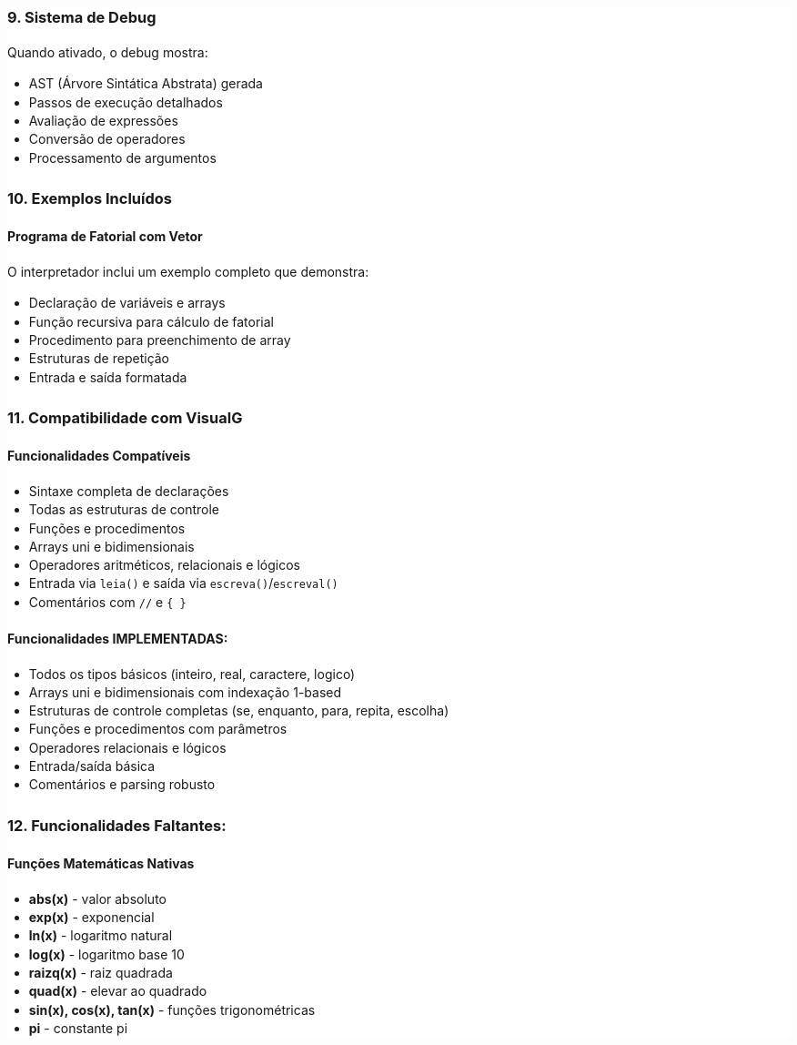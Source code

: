 ### 9. Sistema de Debug
Quando ativado, o debug mostra:
- AST (Árvore Sintática Abstrata) gerada
- Passos de execução detalhados
- Avaliação de expressões
- Conversão de operadores
- Processamento de argumentos

### 10. Exemplos Incluídos

#### Programa de Fatorial com Vetor
O interpretador inclui um exemplo completo que demonstra:
- Declaração de variáveis e arrays
- Função recursiva para cálculo de fatorial
- Procedimento para preenchimento de array
- Estruturas de repetição
- Entrada e saída formatada

### 11. Compatibilidade com VisualG

#### Funcionalidades Compatíveis 
- Sintaxe completa de declarações
- Todas as estruturas de controle
- Funções e procedimentos
- Arrays uni e bidimensionais
- Operadores aritméticos, relacionais e lógicos
- Entrada via `leia()` e saída via `escreva()`/`escreval()`
- Comentários com `//` e `{ }`

#### Funcionalidades IMPLEMENTADAS:
- Todos os tipos básicos (inteiro, real, caractere, logico)
- Arrays uni e bidimensionais com indexação 1-based
- Estruturas de controle completas (se, enquanto, para, repita, escolha)
- Funções e procedimentos com parâmetros
- Operadores relacionais e lógicos
- Entrada/saída básica
- Comentários e parsing robusto

### 12. Funcionalidades Faltantes:

#### Funções Matemáticas Nativas
- **abs(x)** - valor absoluto
- **exp(x)** - exponencial
- **ln(x)** - logaritmo natural
- **log(x)** - logaritmo base 10
- **raizq(x)** - raiz quadrada
- **quad(x)** - elevar ao quadrado
- **sin(x), cos(x), tan(x)** - funções trigonométricas
- **pi** - constante pi
